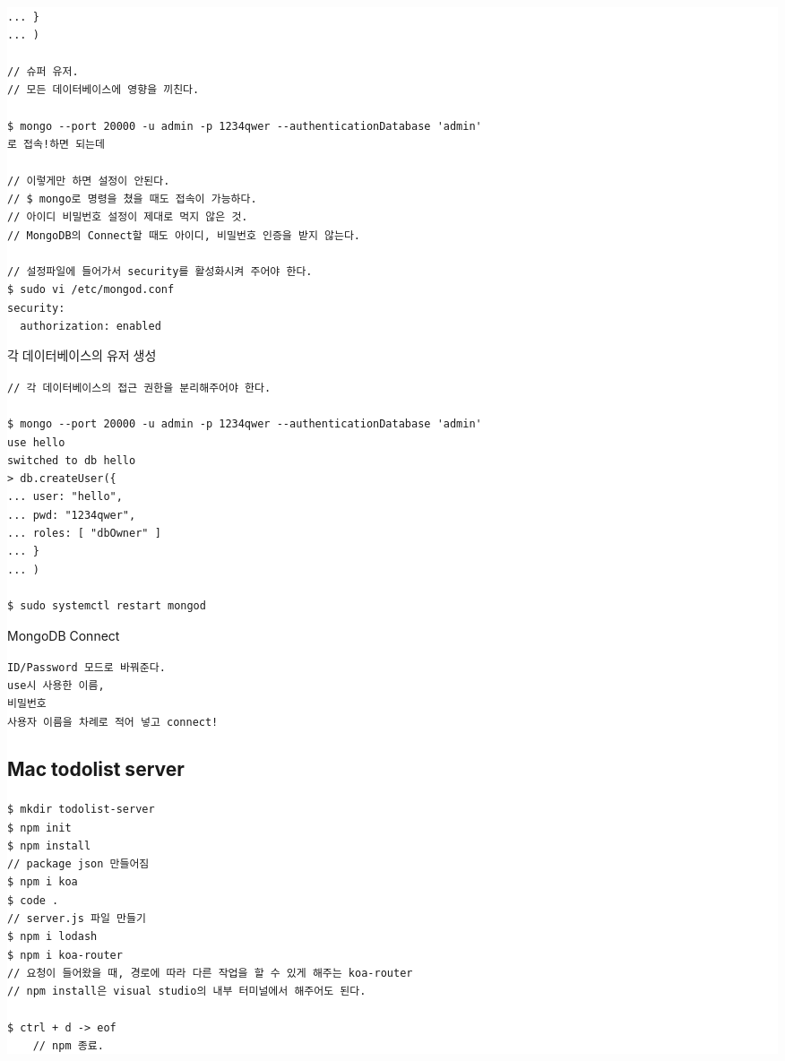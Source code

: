 ```
... }
... )

// 슈퍼 유저.
// 모든 데이터베이스에 영향을 끼친다.

$ mongo --port 20000 -u admin -p 1234qwer --authenticationDatabase 'admin'
로 접속!하면 되는데

// 이렇게만 하면 설정이 안된다.
// $ mongo로 명령을 쳤을 때도 접속이 가능하다.
// 아이디 비밀번호 설정이 제대로 먹지 않은 것.
// MongoDB의 Connect할 때도 아이디, 비밀번호 인증을 받지 않는다.

// 설정파일에 들어가서 security를 활성화시켜 주어야 한다.
$ sudo vi /etc/mongod.conf
security:
  authorization: enabled
```

각 데이터베이스의 유저 생성
```
// 각 데이터베이스의 접근 권한을 분리해주어야 한다.

$ mongo --port 20000 -u admin -p 1234qwer --authenticationDatabase 'admin'
use hello
switched to db hello
> db.createUser({
... user: "hello",
... pwd: "1234qwer",
... roles: [ "dbOwner" ]
... }
... )

$ sudo systemctl restart mongod

```

MongoDB Connect
```
ID/Password 모드로 바꿔준다.
use시 사용한 이름,
비밀번호
사용자 이름을 차례로 적어 넣고 connect!
```

## Mac todolist server
```
$ mkdir todolist-server
$ npm init
$ npm install
// package json 만들어짐
$ npm i koa
$ code .
// server.js 파일 만들기
$ npm i lodash
$ npm i koa-router
// 요청이 들어왔을 때, 경로에 따라 다른 작업을 할 수 있게 해주는 koa-router
// npm install은 visual studio의 내부 터미널에서 해주어도 된다.

$ ctrl + d -> eof
	// npm 종료.
```

